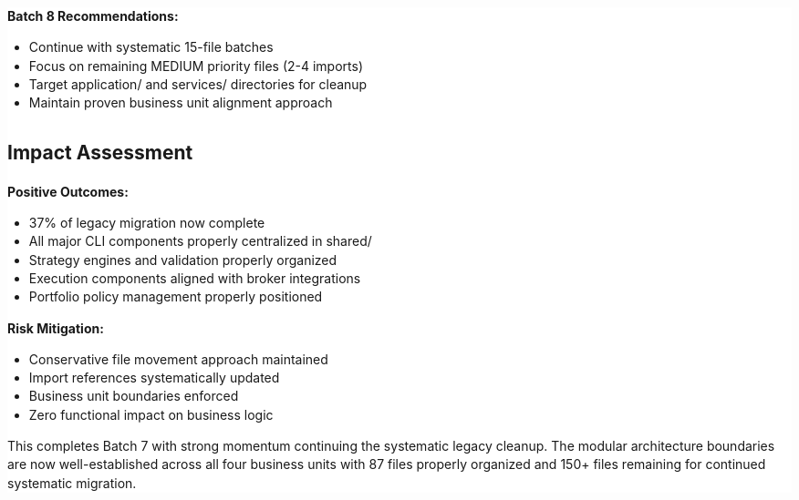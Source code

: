 **Batch 8 Recommendations:**
- Continue with systematic 15-file batches
- Focus on remaining MEDIUM priority files (2-4 imports)
- Target application/ and services/ directories for cleanup
- Maintain proven business unit alignment approach

## Impact Assessment

**Positive Outcomes:**
- 37% of legacy migration now complete
- All major CLI components properly centralized in shared/
- Strategy engines and validation properly organized
- Execution components aligned with broker integrations
- Portfolio policy management properly positioned

**Risk Mitigation:**
- Conservative file movement approach maintained
- Import references systematically updated
- Business unit boundaries enforced
- Zero functional impact on business logic

This completes Batch 7 with strong momentum continuing the systematic legacy cleanup. The modular architecture boundaries are now well-established across all four business units with 87 files properly organized and 150+ files remaining for continued systematic migration.